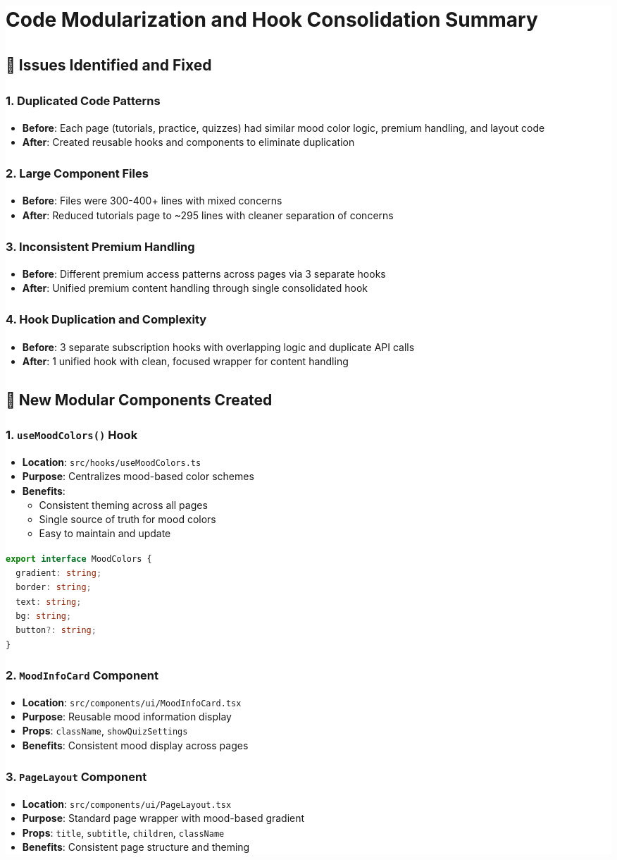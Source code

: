 # Code Modularization and Hook Consolidation Summary

## 🎯 Issues Identified and Fixed

### 1. **Duplicated Code Patterns**
- **Before**: Each page (tutorials, practice, quizzes) had similar mood color logic, premium handling, and layout code
- **After**: Created reusable hooks and components to eliminate duplication

### 2. **Large Component Files**
- **Before**: Files were 300-400+ lines with mixed concerns
- **After**: Reduced tutorials page to ~295 lines with cleaner separation of concerns

### 3. **Inconsistent Premium Handling**
- **Before**: Different premium access patterns across pages via 3 separate hooks
- **After**: Unified premium content handling through single consolidated hook

### 4. **Hook Duplication and Complexity**
- **Before**: 3 separate subscription hooks with overlapping logic and duplicate API calls
- **After**: 1 unified hook with clean, focused wrapper for content handling

## 🧩 New Modular Components Created

### 1. **`useMoodColors()` Hook**
- **Location**: `src/hooks/useMoodColors.ts`
- **Purpose**: Centralizes mood-based color schemes
- **Benefits**: 
  - Consistent theming across all pages
  - Single source of truth for mood colors
  - Easy to maintain and update

```typescript
export interface MoodColors {
  gradient: string;
  border: string;
  text: string;
  bg: string;
  button?: string;
}
```

### 2. **`MoodInfoCard` Component**
- **Location**: `src/components/ui/MoodInfoCard.tsx`
- **Purpose**: Reusable mood information display
- **Props**: `className`, `showQuizSettings`
- **Benefits**: Consistent mood display across pages

### 3. **`PageLayout` Component**
- **Location**: `src/components/ui/PageLayout.tsx`
- **Purpose**: Standard page wrapper with mood-based gradient
- **Props**: `title`, `subtitle`, `children`, `className`
- **Benefits**: Consistent page structure and theming

